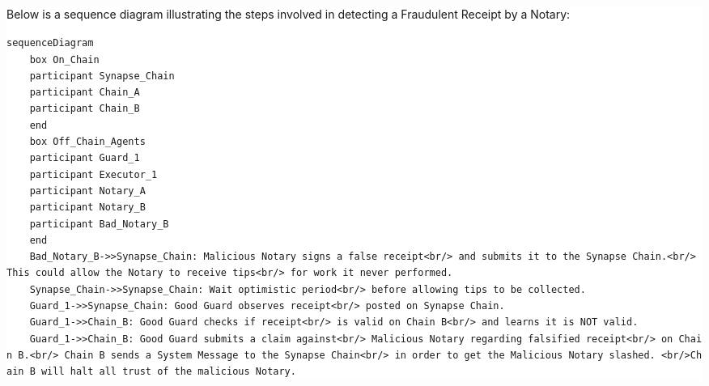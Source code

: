 Below is a sequence diagram illustrating the steps involved in detecting a Fraudulent Receipt by a Notary:

```mermaid
sequenceDiagram
    box On_Chain
    participant Synapse_Chain
    participant Chain_A
    participant Chain_B
    end
    box Off_Chain_Agents
    participant Guard_1
    participant Executor_1
    participant Notary_A
    participant Notary_B
    participant Bad_Notary_B
    end
    Bad_Notary_B->>Synapse_Chain: Malicious Notary signs a false receipt<br/> and submits it to the Synapse Chain.<br/> This could allow the Notary to receive tips<br/> for work it never performed.
    Synapse_Chain->>Synapse_Chain: Wait optimistic period<br/> before allowing tips to be collected.
    Guard_1->>Synapse_Chain: Good Guard observes receipt<br/> posted on Synapse Chain.
    Guard_1->>Chain_B: Good Guard checks if receipt<br/> is valid on Chain B<br/> and learns it is NOT valid.
    Guard_1->>Chain_B: Good Guard submits a claim against<br/> Malicious Notary regarding falsified receipt<br/> on Chain B.<br/> Chain B sends a System Message to the Synapse Chain<br/> in order to get the Malicious Notary slashed. <br/>Chain B will halt all trust of the malicious Notary.
```
